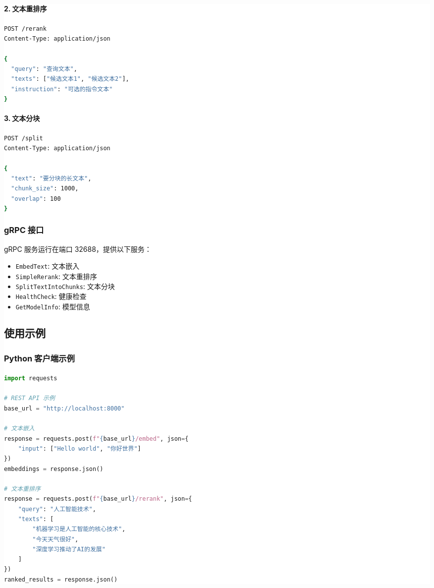 #### 2. 文本重排序

```bash
POST /rerank
Content-Type: application/json

{
  "query": "查询文本",
  "texts": ["候选文本1", "候选文本2"],
  "instruction": "可选的指令文本"
}
```

#### 3. 文本分块

```bash
POST /split
Content-Type: application/json

{
  "text": "要分块的长文本",
  "chunk_size": 1000,
  "overlap": 100
}
```

### gRPC 接口

gRPC 服务运行在端口 32688，提供以下服务：

- `EmbedText`: 文本嵌入
- `SimpleRerank`: 文本重排序  
- `SplitTextIntoChunks`: 文本分块
- `HealthCheck`: 健康检查
- `GetModelInfo`: 模型信息

## 使用示例

### Python 客户端示例

```python
import requests

# REST API 示例
base_url = "http://localhost:8000"

# 文本嵌入
response = requests.post(f"{base_url}/embed", json={
    "input": ["Hello world", "你好世界"]
})
embeddings = response.json()

# 文本重排序
response = requests.post(f"{base_url}/rerank", json={
    "query": "人工智能技术",
    "texts": [
        "机器学习是人工智能的核心技术",
        "今天天气很好",
        "深度学习推动了AI的发展"
    ]
})
ranked_results = response.json()
```
